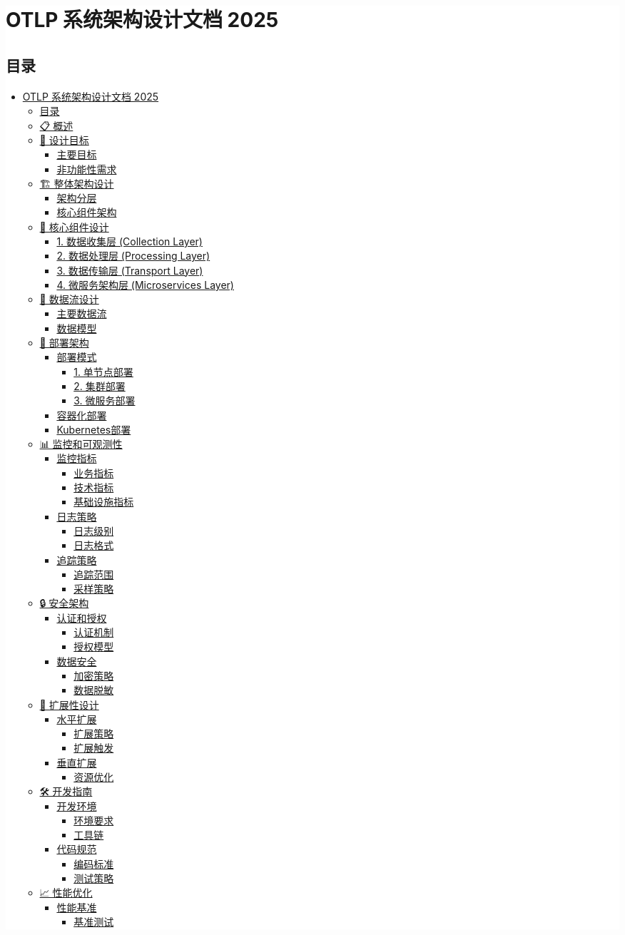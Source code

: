 # OTLP 系统架构设计文档 2025

## 目录

- [OTLP 系统架构设计文档 2025](#otlp-系统架构设计文档-2025)
  - [目录](#目录)
  - [📋 概述](#-概述)
  - [🎯 设计目标](#-设计目标)
    - [主要目标](#主要目标)
    - [非功能性需求](#非功能性需求)
  - [🏗️ 整体架构设计](#️-整体架构设计)
    - [架构分层](#架构分层)
    - [核心组件架构](#核心组件架构)
  - [🔧 核心组件设计](#-核心组件设计)
    - [1. 数据收集层 (Collection Layer)](#1-数据收集层-collection-layer)
    - [2. 数据处理层 (Processing Layer)](#2-数据处理层-processing-layer)
    - [3. 数据传输层 (Transport Layer)](#3-数据传输层-transport-layer)
    - [4. 微服务架构层 (Microservices Layer)](#4-微服务架构层-microservices-layer)
  - [🔄 数据流设计](#-数据流设计)
    - [主要数据流](#主要数据流)
    - [数据模型](#数据模型)
  - [🚀 部署架构](#-部署架构)
    - [部署模式](#部署模式)
      - [1. 单节点部署](#1-单节点部署)
      - [2. 集群部署](#2-集群部署)
      - [3. 微服务部署](#3-微服务部署)
    - [容器化部署](#容器化部署)
    - [Kubernetes部署](#kubernetes部署)
  - [📊 监控和可观测性](#-监控和可观测性)
    - [监控指标](#监控指标)
      - [业务指标](#业务指标)
      - [技术指标](#技术指标)
      - [基础设施指标](#基础设施指标)
    - [日志策略](#日志策略)
      - [日志级别](#日志级别)
      - [日志格式](#日志格式)
    - [追踪策略](#追踪策略)
      - [追踪范围](#追踪范围)
      - [采样策略](#采样策略)
  - [🔒 安全架构](#-安全架构)
    - [认证和授权](#认证和授权)
      - [认证机制](#认证机制)
      - [授权模型](#授权模型)
    - [数据安全](#数据安全)
      - [加密策略](#加密策略)
      - [数据脱敏](#数据脱敏)
  - [🔄 扩展性设计](#-扩展性设计)
    - [水平扩展](#水平扩展)
      - [扩展策略](#扩展策略)
      - [扩展触发](#扩展触发)
    - [垂直扩展](#垂直扩展)
      - [资源优化](#资源优化)
  - [🛠️ 开发指南](#️-开发指南)
    - [开发环境](#开发环境)
      - [环境要求](#环境要求)
      - [工具链](#工具链)
    - [代码规范](#代码规范)
      - [编码标准](#编码标准)
      - [测试策略](#测试策略)
  - [📈 性能优化](#-性能优化)
    - [性能基准](#性能基准)
      - [基准测试](#基准测试)